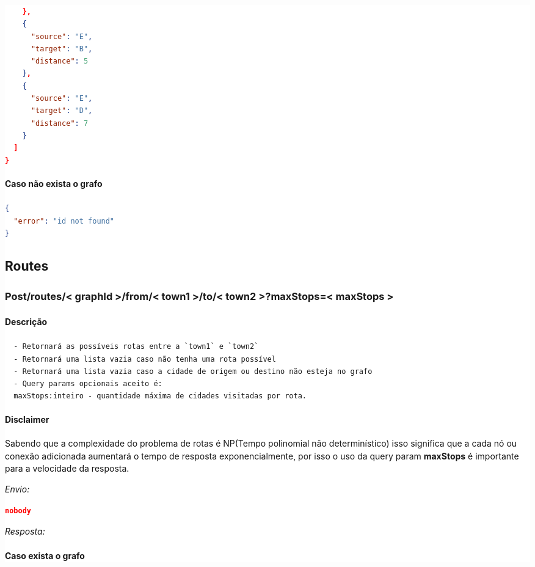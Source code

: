 ```json
    },
    {
      "source": "E",
      "target": "B",
      "distance": 5
    },
    {
      "source": "E",
      "target": "D",
      "distance": 7
    }
  ]
}
```

#### Caso não exista o grafo

```json
{
  "error": "id not found"
}
```

## Routes

### Post/routes/< graphId >/from/< town1 >/to/< town2 >?maxStops=< maxStops >

#### Descrição

```
  - Retornará as possíveis rotas entre a `town1` e `town2`
  - Retornará uma lista vazia caso não tenha uma rota possível
  - Retornará uma lista vazia caso a cidade de origem ou destino não esteja no grafo
  - Query params opcionais aceito é:
  maxStops:inteiro - quantidade máxima de cidades visitadas por rota.

```

#### Disclaimer

Sabendo que a complexidade do problema de rotas é NP(Tempo polinomial não determinístico) isso significa que a cada nó ou conexão adicionada aumentará o tempo de resposta exponencialmente, por isso o uso da query param **maxStops** é importante para a velocidade da resposta.

_Envio:_

```json
nobody
```

_Resposta:_

#### Caso exista o grafo
